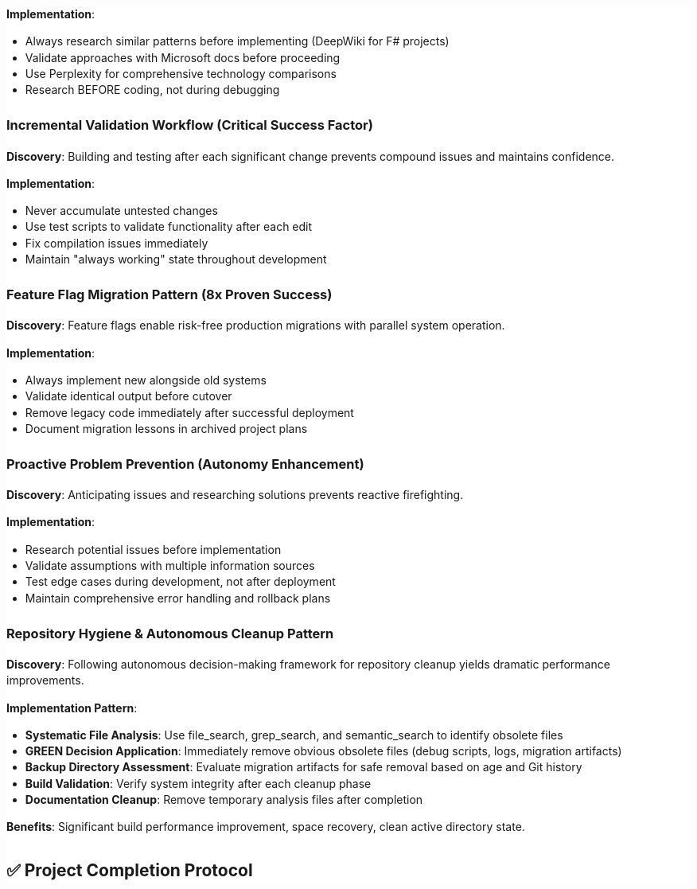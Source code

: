 **Implementation**: 
- Always research similar patterns before implementing (DeepWiki for F# projects)
- Validate approaches with Microsoft docs before proceeding
- Use Perplexity for comprehensive technology comparisons
- Research BEFORE coding, not during debugging

### Incremental Validation Workflow (Critical Success Factor)
**Discovery**: Building and testing after each significant change prevents compound issues and maintains confidence.

**Implementation**:
- Never accumulate untested changes
- Use test scripts to validate functionality after each edit
- Fix compilation issues immediately
- Maintain "always working" state throughout development

### Feature Flag Migration Pattern (8x Proven Success)
**Discovery**: Feature flags enable risk-free production migrations with parallel system operation.

**Implementation**:
- Always implement new alongside old systems
- Validate identical output before cutover
- Remove legacy code immediately after successful deployment
- Document migration lessons in archived project plans

### Proactive Problem Prevention (Autonomy Enhancement)
**Discovery**: Anticipating issues and researching solutions prevents reactive firefighting.

**Implementation**:
- Research potential issues before implementation
- Validate assumptions with multiple information sources
- Test edge cases during development, not after deployment
- Maintain comprehensive error handling and rollback plans

### Repository Hygiene & Autonomous Cleanup Pattern
**Discovery**: Following autonomous decision-making framework for repository cleanup yields dramatic performance improvements.

**Implementation Pattern**:
- **Systematic File Analysis**: Use file_search, grep_search, and semantic_search to identify obsolete files
- **GREEN Decision Application**: Immediately remove obvious obsolete files (debug scripts, logs, migration artifacts)
- **Backup Directory Assessment**: Evaluate migration artifacts for safe removal based on age and Git history
- **Build Validation**: Verify system integrity after each cleanup phase
- **Documentation Cleanup**: Remove temporary analysis files after completion

**Benefits**: Significant build performance improvement, space recovery, clean active directory state.

## ✅ Project Completion Protocol
